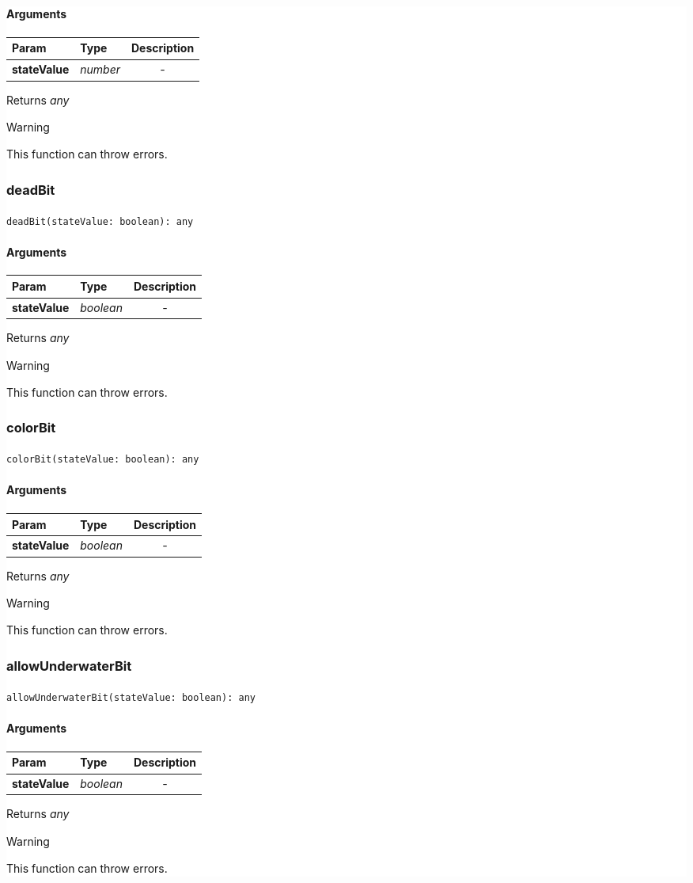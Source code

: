 #### Arguments
| Param | Type | Description |
| :--- | :--- | :---: |
| **stateValue** | *number* | - |

Returns *any*
> [!WARNING]
> This function can throw errors. 

### **deadBit**
`
deadBit(stateValue: boolean): any
`

#### Arguments
| Param | Type | Description |
| :--- | :--- | :---: |
| **stateValue** | *boolean* | - |

Returns *any*
> [!WARNING]
> This function can throw errors. 

### **colorBit**
`
colorBit(stateValue: boolean): any
`

#### Arguments
| Param | Type | Description |
| :--- | :--- | :---: |
| **stateValue** | *boolean* | - |

Returns *any*
> [!WARNING]
> This function can throw errors. 

### **allowUnderwaterBit**
`
allowUnderwaterBit(stateValue: boolean): any
`

#### Arguments
| Param | Type | Description |
| :--- | :--- | :---: |
| **stateValue** | *boolean* | - |

Returns *any*
> [!WARNING]
> This function can throw errors. 
